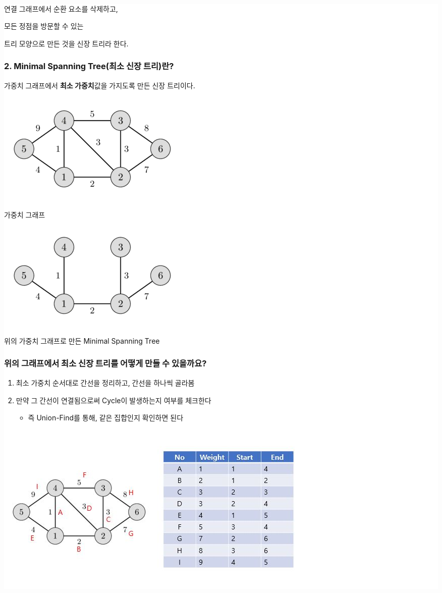 연결 그래프에서 순환 요소를 삭제하고, 

모든 정점을 방문할 수 있는 

트리 모양으로 만든 것을 신장 트리라 한다.

### 2. Minimal Spanning Tree(최소 신장 트리)란?
   
   가중치 그래프에서 **최소 가중치**값을 가지도록 만든 신장 트리이다.
   
   ![](./IMG_KRUSKAL/MST_before.png)
   
   가중치 그래프
   
   ![](./IMG_KRUSKAL/MST_after.png)

위의 가중치 그래프로 만든 Minimal Spanning Tree

### 위의 그래프에서 최소 신장 트리를 어떻게 만들 수 있을까요?



1. 최소 가중치 순서대로 간선을 정리하고, 간선을 하나씩 골라봄

2. 만약 그 간선이 연결됨으로써 Cycle이 발생하는지 여부를 체크한다
   
   * 즉 Union-Find를 통해, 같은 집합인지 확인하면 된다

![](./IMG_KRUSKAL/가중치정리.JPG)

